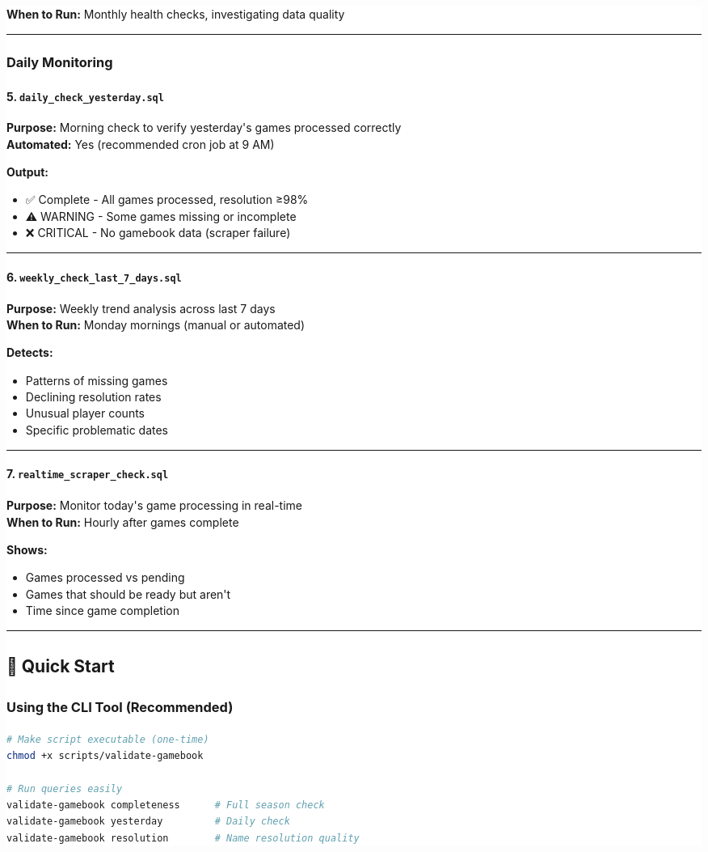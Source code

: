 **When to Run:** Monthly health checks, investigating data quality

---

### Daily Monitoring

#### 5. `daily_check_yesterday.sql`
**Purpose:** Morning check to verify yesterday's games processed correctly  
**Automated:** Yes (recommended cron job at 9 AM)

**Output:**
- ✅ Complete - All games processed, resolution ≥98%
- ⚠️ WARNING - Some games missing or incomplete
- ❌ CRITICAL - No gamebook data (scraper failure)

---

#### 6. `weekly_check_last_7_days.sql`
**Purpose:** Weekly trend analysis across last 7 days  
**When to Run:** Monday mornings (manual or automated)

**Detects:**
- Patterns of missing games
- Declining resolution rates
- Unusual player counts
- Specific problematic dates

---

#### 7. `realtime_scraper_check.sql`
**Purpose:** Monitor today's game processing in real-time  
**When to Run:** Hourly after games complete

**Shows:**
- Games processed vs pending
- Games that should be ready but aren't
- Time since game completion

---

## 🚀 Quick Start

### Using the CLI Tool (Recommended)

```bash
# Make script executable (one-time)
chmod +x scripts/validate-gamebook

# Run queries easily
validate-gamebook completeness      # Full season check
validate-gamebook yesterday         # Daily check
validate-gamebook resolution        # Name resolution quality
```
